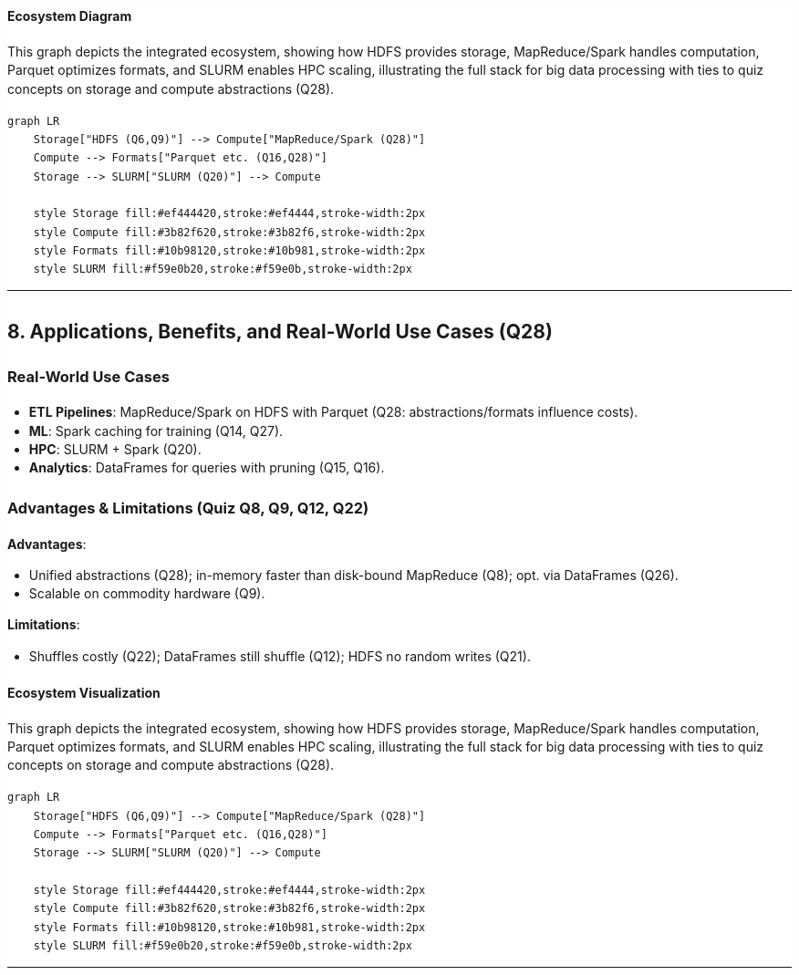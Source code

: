 #### Ecosystem Diagram

This graph depicts the integrated ecosystem, showing how HDFS provides storage, MapReduce/Spark handles computation, Parquet optimizes formats, and SLURM enables HPC scaling, illustrating the full stack for big data processing with ties to quiz concepts on storage and compute abstractions (Q28).

```mermaid
graph LR
    Storage["HDFS (Q6,Q9)"] --> Compute["MapReduce/Spark (Q28)"]
    Compute --> Formats["Parquet etc. (Q16,Q28)"]
    Storage --> SLURM["SLURM (Q20)"] --> Compute
    
    style Storage fill:#ef444420,stroke:#ef4444,stroke-width:2px
    style Compute fill:#3b82f620,stroke:#3b82f6,stroke-width:2px
    style Formats fill:#10b98120,stroke:#10b981,stroke-width:2px
    style SLURM fill:#f59e0b20,stroke:#f59e0b,stroke-width:2px
```

---

## <a name="applications"></a>8. Applications, Benefits, and Real-World Use Cases (Q28)

### Real-World Use Cases

- **ETL Pipelines**: MapReduce/Spark on HDFS with Parquet (Q28: abstractions/formats influence costs).
- **ML**: Spark caching for training (Q14, Q27).
- **HPC**: SLURM + Spark (Q20).
- **Analytics**: DataFrames for queries with pruning (Q15, Q16).

### Advantages & Limitations (Quiz Q8, Q9, Q12, Q22)

**Advantages**:

- Unified abstractions (Q28); in-memory faster than disk-bound MapReduce (Q8); opt. via DataFrames (Q26).
- Scalable on commodity hardware (Q9).

**Limitations**:

- Shuffles costly (Q22); DataFrames still shuffle (Q12); HDFS no random writes (Q21).

#### Ecosystem Visualization

This graph depicts the integrated ecosystem, showing how HDFS provides storage, MapReduce/Spark handles computation, Parquet optimizes formats, and SLURM enables HPC scaling, illustrating the full stack for big data processing with ties to quiz concepts on storage and compute abstractions (Q28).

```mermaid
graph LR
    Storage["HDFS (Q6,Q9)"] --> Compute["MapReduce/Spark (Q28)"]
    Compute --> Formats["Parquet etc. (Q16,Q28)"]
    Storage --> SLURM["SLURM (Q20)"] --> Compute
    
    style Storage fill:#ef444420,stroke:#ef4444,stroke-width:2px
    style Compute fill:#3b82f620,stroke:#3b82f6,stroke-width:2px
    style Formats fill:#10b98120,stroke:#10b981,stroke-width:2px
    style SLURM fill:#f59e0b20,stroke:#f59e0b,stroke-width:2px
```

---